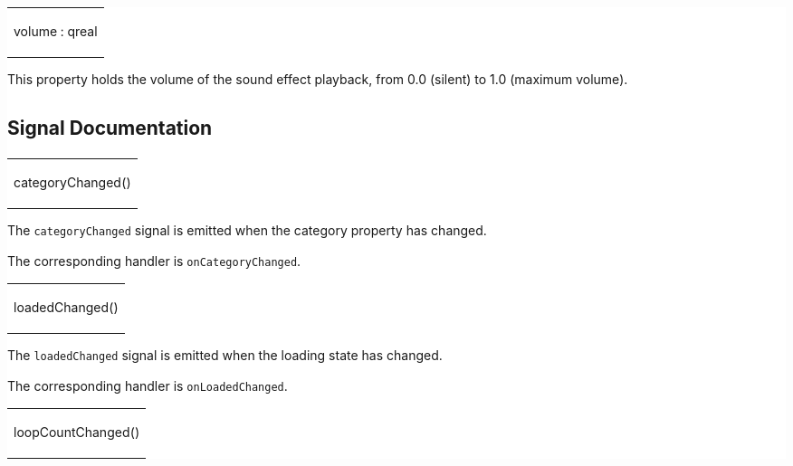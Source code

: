 <table>
<colgroup>
<col width="100%" />
</colgroup>
<tbody>
<tr class="odd">
<td><p><span id="volume-prop"></span><span class="name">volume</span> : <span class="type">qreal</span></p></td>
</tr>
</tbody>
</table>

This property holds the volume of the sound effect playback, from 0.0 (silent) to 1.0 (maximum volume).

Signal Documentation
--------------------

<table>
<colgroup>
<col width="100%" />
</colgroup>
<tbody>
<tr class="odd">
<td><p><span id="categoryChanged-signal"></span><span class="name">categoryChanged</span>()</p></td>
</tr>
</tbody>
</table>

The `categoryChanged` signal is emitted when the category property has changed.

The corresponding handler is `onCategoryChanged`.

<table>
<colgroup>
<col width="100%" />
</colgroup>
<tbody>
<tr class="odd">
<td><p><span id="loadedChanged-signal"></span><span class="name">loadedChanged</span>()</p></td>
</tr>
</tbody>
</table>

The `loadedChanged` signal is emitted when the loading state has changed.

The corresponding handler is `onLoadedChanged`.

<table>
<colgroup>
<col width="100%" />
</colgroup>
<tbody>
<tr class="odd">
<td><p><span id="loopCountChanged-signal"></span><span class="name">loopCountChanged</span>()</p></td>
</tr>
</tbody>
</table>
